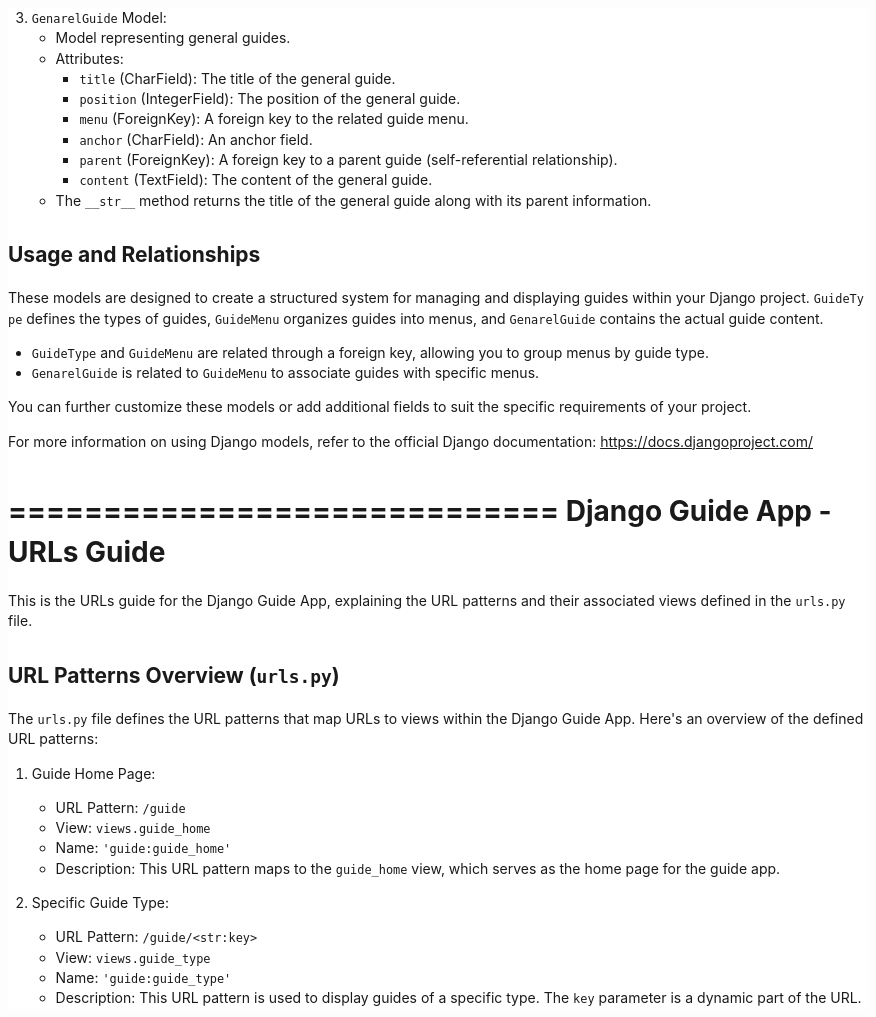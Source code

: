 3. `GenarelGuide` Model:
   - Model representing general guides.
   - Attributes:
     - `title` (CharField): The title of the general guide.
     - `position` (IntegerField): The position of the general guide.
     - `menu` (ForeignKey): A foreign key to the related guide menu.
     - `anchor` (CharField): An anchor field.
     - `parent` (ForeignKey): A foreign key to a parent guide (self-referential relationship).
     - `content` (TextField): The content of the general guide.
   - The `__str__` method returns the title of the general guide along with its parent information.

Usage and Relationships
-----------------------

These models are designed to create a structured system for managing and displaying guides within your Django project. `GuideType` defines the types of guides, `GuideMenu` organizes guides into menus, and `GenarelGuide` contains the actual guide content.

- `GuideType` and `GuideMenu` are related through a foreign key, allowing you to group menus by guide type.
- `GenarelGuide` is related to `GuideMenu` to associate guides with specific menus.

You can further customize these models or add additional fields to suit the specific requirements of your project.

For more information on using Django models, refer to the official Django documentation: https://docs.djangoproject.com/



=============================
Django Guide App - URLs Guide
=============================

This is the URLs guide for the Django Guide App, explaining the URL patterns and their associated views defined in the `urls.py` file.

URL Patterns Overview (`urls.py`)
-----------------------------------

The `urls.py` file defines the URL patterns that map URLs to views within the Django Guide App. Here's an overview of the defined URL patterns:

1. Guide Home Page:
   - URL Pattern: `/guide`
   - View: `views.guide_home`
   - Name: `'guide:guide_home'`
   - Description: This URL pattern maps to the `guide_home` view, which serves as the home page for the guide app.

2. Specific Guide Type:
   - URL Pattern: `/guide/<str:key>`
   - View: `views.guide_type`
   - Name: `'guide:guide_type'`
   - Description: This URL pattern is used to display guides of a specific type. The `key` parameter is a dynamic part of the URL.
